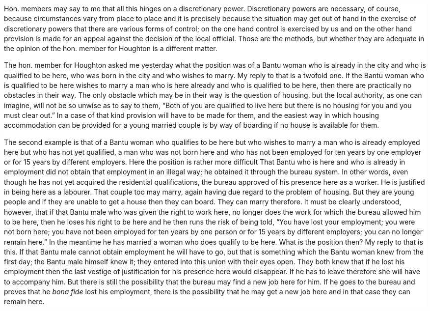 <p>Hon. members may say to me that all this hinges on a discretionary power. Discretionary powers are necessary, of course, because circumstances vary from place to place and it is precisely because the situation may get out of hand in the exercise of discretionary powers that there are various forms of control; on the one hand control is exercised by us and on the other hand provision is made for an appeal against the decision of the local official. Those are the methods, but whether they are adequate in the opinion of the hon. member for Houghton is a different matter.</p>

<p>The hon. member for Houghton asked me yesterday what the position was of a Bantu woman who is already in the city and who is qualified to be here, who was born in the city and who wishes to marry. My reply to that is a twofold one. If the Bantu woman who is qualified to be here wishes to marry a man who is here already and who is qualified to be here, then there are practically no obstacles in their way. The only obstacle which may be in their way is the question of housing, but the local authority, as one can imagine, will not be so unwise as to say to them, &#x201C;Both of you are qualified to live here but there is no housing for you and you must clear out.&#x201D; In a case of that kind provision will have to be made for them, and the easiest way in which housing accommodation can be provided for a young married couple is by way of boarding if no house is available for them.</p>

<p>The second example is that of a Bantu woman who qualifies to be here but who wishes to marry a man who is already employed here but who has not yet qualified, a man who was not born here and who has not been employed for ten years by one employer or for 15 years by different employers. Here the position is rather more difficult That Bantu who is here and who is already in employment did not obtain that employment in an illegal way; he obtained it through the bureau system. In other words, even though he has not yet acquired the residential qualifications, the bureau approved of his presence here as a worker. He is justified in being here as a labourer. That couple too may marry, again having due regard to the problem of housing. But they are young people and if they are unable to get a house then they can board. They can marry therefore. It must be clearly understood, however, that if that Bantu male who was given the right to work here, no longer does the work for which the bureau allowed him to be here, then he loses his right to be here and he then runs the risk of being told, &#x201C;You have lost your employment; you were not born here; you have not been employed for ten years by one person or for 15 years by different employers; you can no longer remain here.&#x201D; In the meantime he has married a woman who does qualify to be here. What is the position then&#x003F; My reply to that is this. If that Bantu male cannot obtain employment he will have to go, but that is something which the Bantu woman knew from the first day; the Bantu male himself knew it; they entered into this union with their eyes open. They both knew that if he lost his employment then the last vestige of justification for his presence here would disappear. If he has to leave therefore she will have to accompany him. But there is still the possibility that the bureau may find a new job here for him. If he goes to the bureau and proves that he <i>bona fide</i> lost his employment, there is the possibility that he may get a new job here and in that case they can remain here.</p>
